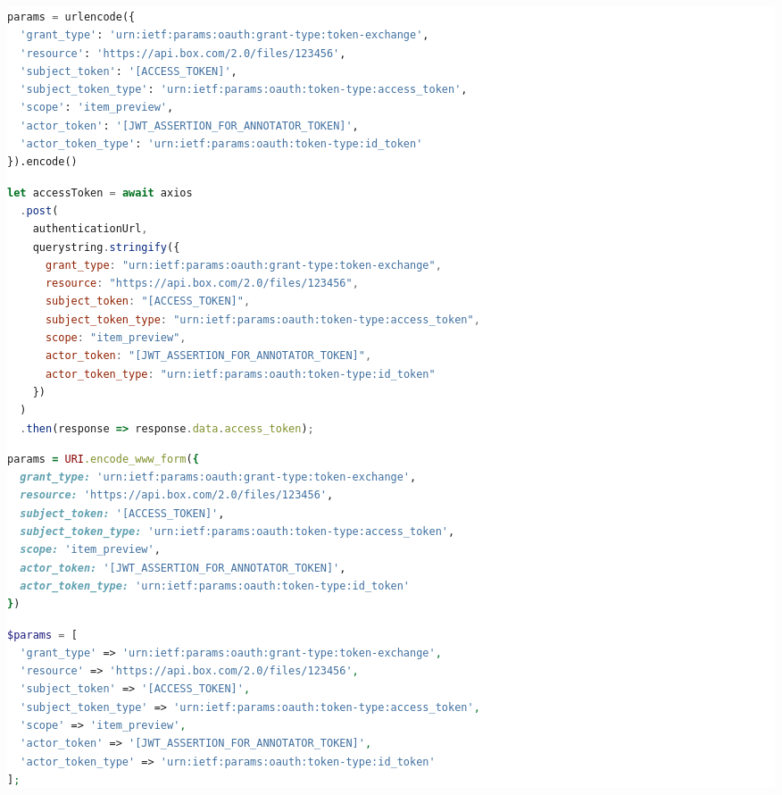   </Tab>

  <Tab title='Python'>

```python
params = urlencode({
  'grant_type': 'urn:ietf:params:oauth:grant-type:token-exchange',
  'resource': 'https://api.box.com/2.0/files/123456',
  'subject_token': '[ACCESS_TOKEN]',
  'subject_token_type': 'urn:ietf:params:oauth:token-type:access_token',
  'scope': 'item_preview',
  'actor_token': '[JWT_ASSERTION_FOR_ANNOTATOR_TOKEN]',
  'actor_token_type': 'urn:ietf:params:oauth:token-type:id_token'
}).encode()
```

  </Tab>
  <Tab title='Node'>

```js
let accessToken = await axios
  .post(
    authenticationUrl,
    querystring.stringify({
      grant_type: "urn:ietf:params:oauth:grant-type:token-exchange",
      resource: "https://api.box.com/2.0/files/123456",
      subject_token: "[ACCESS_TOKEN]",
      subject_token_type: "urn:ietf:params:oauth:token-type:access_token",
      scope: "item_preview",
      actor_token: "[JWT_ASSERTION_FOR_ANNOTATOR_TOKEN]",
      actor_token_type: "urn:ietf:params:oauth:token-type:id_token"
    })
  )
  .then(response => response.data.access_token);
```

  </Tab>
  <Tab title='Ruby'>

```ruby
params = URI.encode_www_form({
  grant_type: 'urn:ietf:params:oauth:grant-type:token-exchange',
  resource: 'https://api.box.com/2.0/files/123456',
  subject_token: '[ACCESS_TOKEN]',
  subject_token_type: 'urn:ietf:params:oauth:token-type:access_token',
  scope: 'item_preview',
  actor_token: '[JWT_ASSERTION_FOR_ANNOTATOR_TOKEN]',
  actor_token_type: 'urn:ietf:params:oauth:token-type:id_token'
})
```

  </Tab>
  <Tab title='PHP'>

```php
$params = [
  'grant_type' => 'urn:ietf:params:oauth:grant-type:token-exchange',
  'resource' => 'https://api.box.com/2.0/files/123456',
  'subject_token' => '[ACCESS_TOKEN]',
  'subject_token_type' => 'urn:ietf:params:oauth:token-type:access_token',
  'scope' => 'item_preview',
  'actor_token' => '[JWT_ASSERTION_FOR_ANNOTATOR_TOKEN]',
  'actor_token_type' => 'urn:ietf:params:oauth:token-type:id_token'
];
```
